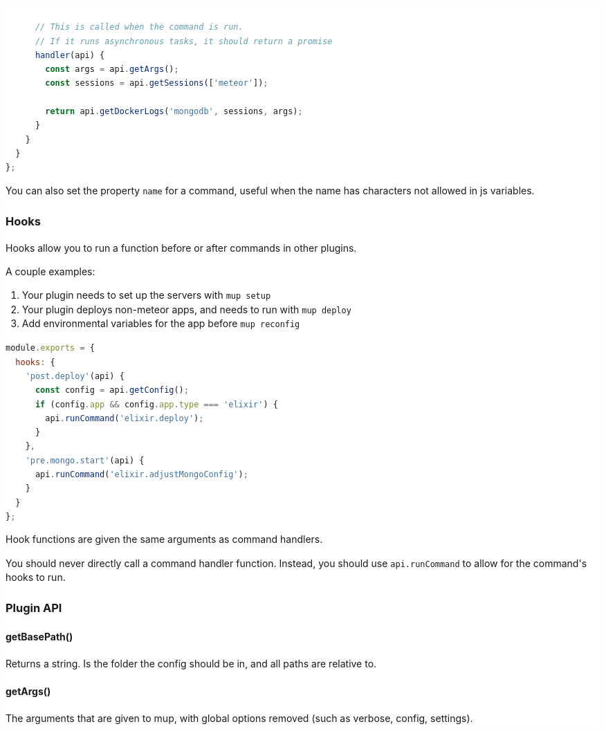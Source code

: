 ```js

      // This is called when the command is run.
      // If it runs asynchronous tasks, it should return a promise
      handler(api) {
        const args = api.getArgs();
        const sessions = api.getSessions(['meteor']);

        return api.getDockerLogs('mongodb', sessions, args);
      }
    }
  }
};
```

You can also set the property `name` for a command, useful when the name has characters not allowed in js variables.

### Hooks

Hooks allow you to run a function before or after commands in other plugins.

A couple examples:
1. Your plugin needs to set up the servers with `mup setup`
2. Your plugin deploys non-meteor apps, and needs to run with `mup deploy`
3. Add environmental variables for the app before `mup reconfig`

```js
module.exports = {
  hooks: {
    'post.deploy'(api) {
      const config = api.getConfig();
      if (config.app && config.app.type === 'elixir') {
        api.runCommand('elixir.deploy');
      }
    },
    'pre.mongo.start'(api) {
      api.runCommand('elixir.adjustMongoConfig');
    }
  }
};
```

Hook functions are given the same arguments as command handlers.

You should never directly call a command handler function. Instead, you should use `api.runCommand` to allow for the command's hooks to run.

### Plugin API

#### **getBasePath()**
Returns a string. Is the folder the config should be in, and all paths are relative to.

#### **getArgs()**
The arguments that are given to mup, with global options removed (such as verbose, config, settings).

